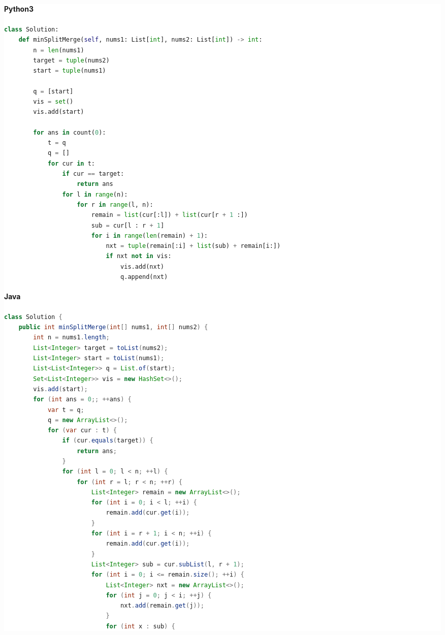 

#### Python3

```python
class Solution:
    def minSplitMerge(self, nums1: List[int], nums2: List[int]) -> int:
        n = len(nums1)
        target = tuple(nums2)
        start = tuple(nums1)

        q = [start]
        vis = set()
        vis.add(start)

        for ans in count(0):
            t = q
            q = []
            for cur in t:
                if cur == target:
                    return ans
                for l in range(n):
                    for r in range(l, n):
                        remain = list(cur[:l]) + list(cur[r + 1 :])
                        sub = cur[l : r + 1]
                        for i in range(len(remain) + 1):
                            nxt = tuple(remain[:i] + list(sub) + remain[i:])
                            if nxt not in vis:
                                vis.add(nxt)
                                q.append(nxt)
```

#### Java

```java
class Solution {
    public int minSplitMerge(int[] nums1, int[] nums2) {
        int n = nums1.length;
        List<Integer> target = toList(nums2);
        List<Integer> start = toList(nums1);
        List<List<Integer>> q = List.of(start);
        Set<List<Integer>> vis = new HashSet<>();
        vis.add(start);
        for (int ans = 0;; ++ans) {
            var t = q;
            q = new ArrayList<>();
            for (var cur : t) {
                if (cur.equals(target)) {
                    return ans;
                }
                for (int l = 0; l < n; ++l) {
                    for (int r = l; r < n; ++r) {
                        List<Integer> remain = new ArrayList<>();
                        for (int i = 0; i < l; ++i) {
                            remain.add(cur.get(i));
                        }
                        for (int i = r + 1; i < n; ++i) {
                            remain.add(cur.get(i));
                        }
                        List<Integer> sub = cur.subList(l, r + 1);
                        for (int i = 0; i <= remain.size(); ++i) {
                            List<Integer> nxt = new ArrayList<>();
                            for (int j = 0; j < i; ++j) {
                                nxt.add(remain.get(j));
                            }
                            for (int x : sub) {
```
